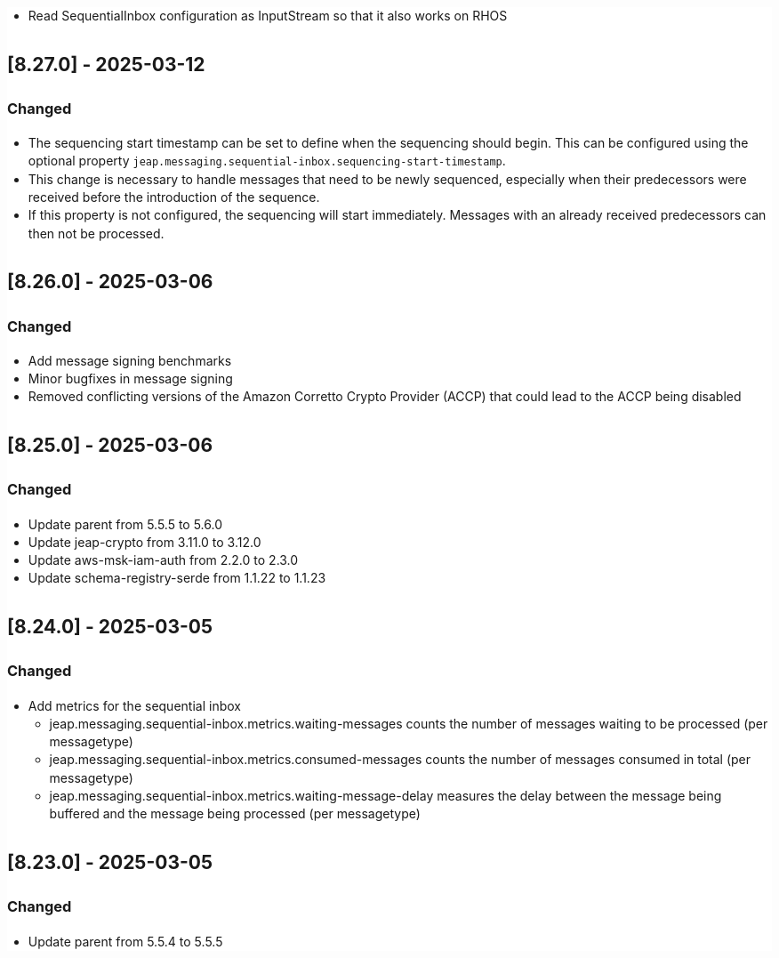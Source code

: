 - Read SequentialInbox configuration as InputStream so that it also works on RHOS

## [8.27.0] - 2025-03-12

### Changed

- The sequencing start timestamp can be set to define when the sequencing should begin. This can be configured using the optional property `jeap.messaging.sequential-inbox.sequencing-start-timestamp`.
- This change is necessary to handle messages that need to be newly sequenced, especially when their predecessors were received before the introduction of the sequence.
- If this property is not configured, the sequencing will start immediately. Messages with an already received predecessors can then not be processed. 

## [8.26.0] - 2025-03-06

### Changed

- Add message signing benchmarks
- Minor bugfixes in message signing
- Removed conflicting versions of the Amazon Corretto Crypto Provider (ACCP) that could lead to the ACCP being disabled

## [8.25.0] - 2025-03-06

### Changed

- Update parent from 5.5.5 to 5.6.0
- Update jeap-crypto from 3.11.0 to 3.12.0
- Update aws-msk-iam-auth from 2.2.0 to 2.3.0
- Update schema-registry-serde from 1.1.22 to 1.1.23

## [8.24.0] - 2025-03-05

### Changed

- Add metrics for the sequential inbox
  - jeap.messaging.sequential-inbox.metrics.waiting-messages counts the number of messages waiting to be processed (per messagetype)
  - jeap.messaging.sequential-inbox.metrics.consumed-messages counts the number of messages consumed in total (per messagetype)
  - jeap.messaging.sequential-inbox.metrics.waiting-message-delay measures the delay between the message being buffered and the message being processed (per messagetype)

## [8.23.0] - 2025-03-05

### Changed

- Update parent from 5.5.4 to 5.5.5
